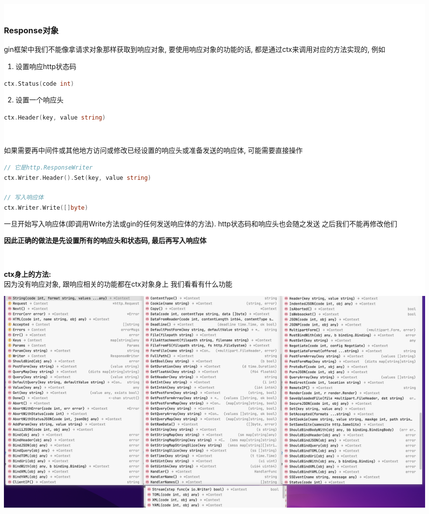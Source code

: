 <br>

### Response对象
gin框架中我们不能像拿请求对象那样获取到响应对象, 要使用响应对象的功能的话, 都是通过ctx来调用对应的方法实现的, 例如

1. 设置响应http状态码
```go
ctx.Status(code int)
```

2. 设置一个响应头
```go
ctx.Header(key, value string)
```

<br>

如果需要再中间件或其他地方访问或修改已经设置的响应头或准备发送的响应体, 可能需要直接操作
```go
// 它是http.ResponseWriter
ctx.Writer.Header().Set(key, value string)

// 写入响应体
ctx.Writer.Write([]byte)
```

一旦开始写入响应体(即调用Write方法或gin的任何发送响应体的方法). http状态码和响应头也会随之发送 之后我们不能再修改他们

**因此正确的做法是先设置所有的响应头和状态码, 最后再写入响应体**

<br>

**ctx身上的方法:**  
因为没有响应对象, 跟响应相关的功能都在ctx对象身上 我们看看有什么功能

![ctx.png](./imgs/ctx.png)
